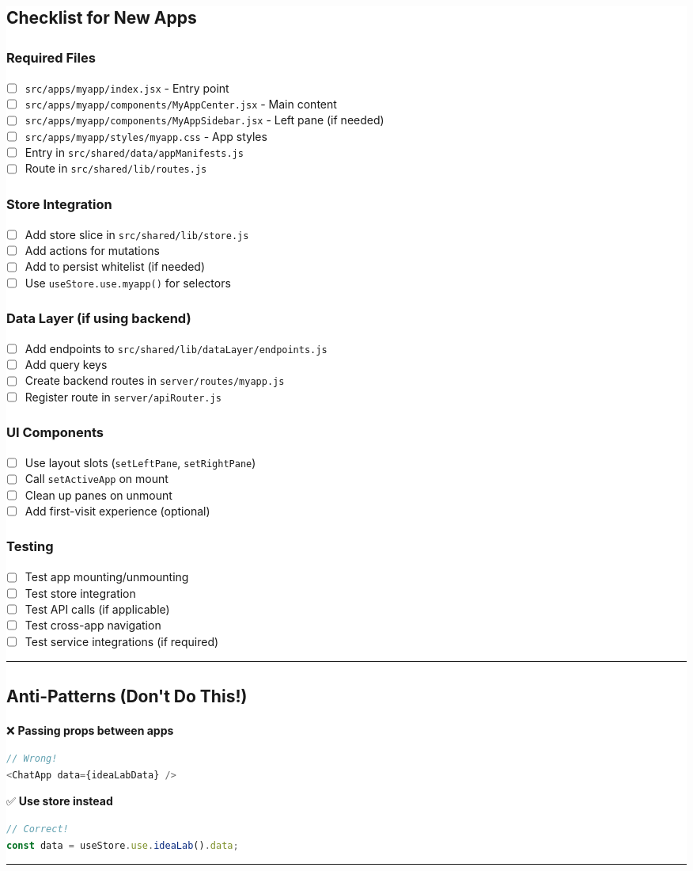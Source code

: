 
## Checklist for New Apps

### Required Files
- [ ] `src/apps/myapp/index.jsx` - Entry point
- [ ] `src/apps/myapp/components/MyAppCenter.jsx` - Main content
- [ ] `src/apps/myapp/components/MyAppSidebar.jsx` - Left pane (if needed)
- [ ] `src/apps/myapp/styles/myapp.css` - App styles
- [ ] Entry in `src/shared/data/appManifests.js`
- [ ] Route in `src/shared/lib/routes.js`

### Store Integration
- [ ] Add store slice in `src/shared/lib/store.js`
- [ ] Add actions for mutations
- [ ] Add to persist whitelist (if needed)
- [ ] Use `useStore.use.myapp()` for selectors

### Data Layer (if using backend)
- [ ] Add endpoints to `src/shared/lib/dataLayer/endpoints.js`
- [ ] Add query keys
- [ ] Create backend routes in `server/routes/myapp.js`
- [ ] Register route in `server/apiRouter.js`

### UI Components
- [ ] Use layout slots (`setLeftPane`, `setRightPane`)
- [ ] Call `setActiveApp` on mount
- [ ] Clean up panes on unmount
- [ ] Add first-visit experience (optional)

### Testing
- [ ] Test app mounting/unmounting
- [ ] Test store integration
- [ ] Test API calls (if applicable)
- [ ] Test cross-app navigation
- [ ] Test service integrations (if required)

---

## Anti-Patterns (Don't Do This!)

❌ **Passing props between apps**
```javascript
// Wrong!
<ChatApp data={ideaLabData} />
```

✅ **Use store instead**
```javascript
// Correct!
const data = useStore.use.ideaLab().data;
```

---